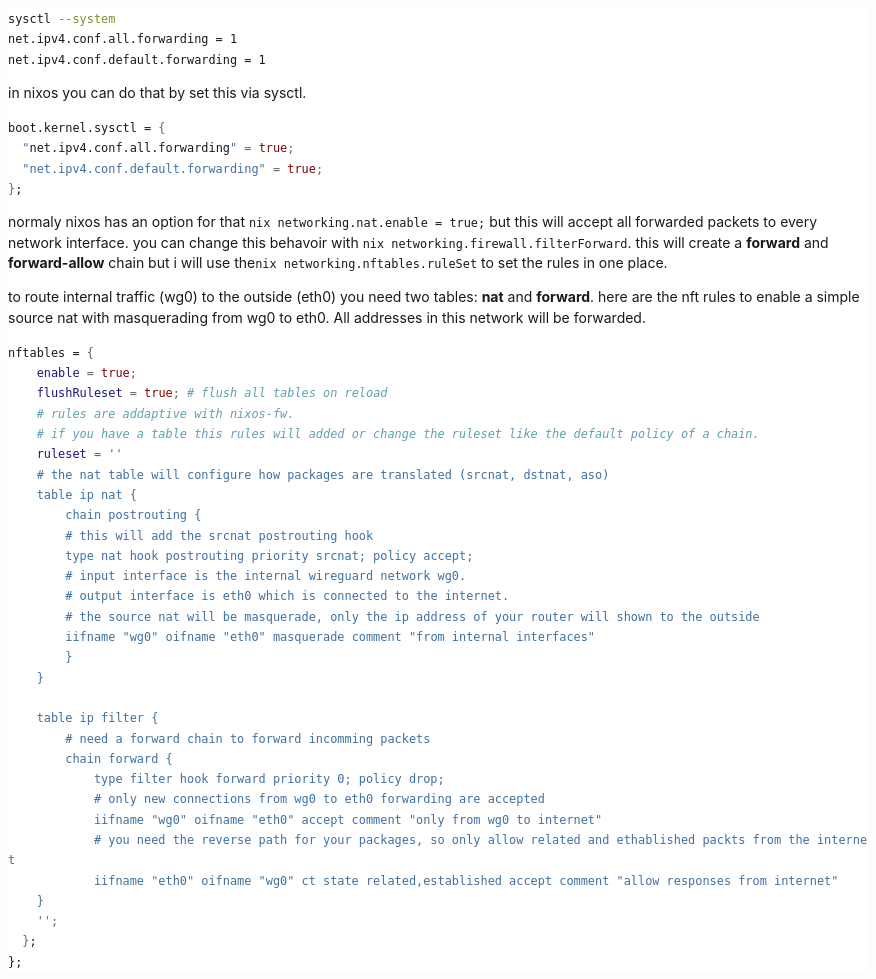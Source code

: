 ```sh
sysctl --system
net.ipv4.conf.all.forwarding = 1
net.ipv4.conf.default.forwarding = 1
```

in nixos you can do that by set this via sysctl.

```nix
boot.kernel.sysctl = {
  "net.ipv4.conf.all.forwarding" = true;
  "net.ipv4.conf.default.forwarding" = true;
};
```

normaly nixos has an option for that ```nix networking.nat.enable = true;``` but this will accept all forwarded packets to every network interface.
you can change this behavoir with ```nix networking.firewall.filterForward```.
this will create a **forward** and **forward-allow** chain but i will use the```nix networking.nftables.ruleSet``` to set the rules in one place.

to route internal traffic (wg0) to the outside (eth0) you need two tables: **nat** and **forward**.
here are the nft rules to enable a simple source nat with masquerading from wg0 to eth0. All addresses in this network will be forwarded.

```nix
nftables = {
    enable = true;
    flushRuleset = true; # flush all tables on reload
    # rules are addaptive with nixos-fw.
    # if you have a table this rules will added or change the ruleset like the default policy of a chain.
    ruleset = ''
    # the nat table will configure how packages are translated (srcnat, dstnat, aso)
    table ip nat {
        chain postrouting {
        # this will add the srcnat postrouting hook
        type nat hook postrouting priority srcnat; policy accept;
        # input interface is the internal wireguard network wg0.
        # output interface is eth0 which is connected to the internet.
        # the source nat will be masquerade, only the ip address of your router will shown to the outside
        iifname "wg0" oifname "eth0" masquerade comment "from internal interfaces"
        }
    }

    table ip filter {
        # need a forward chain to forward incomming packets
        chain forward {
            type filter hook forward priority 0; policy drop;
            # only new connections from wg0 to eth0 forwarding are accepted
            iifname "wg0" oifname "eth0" accept comment "only from wg0 to internet"
            # you need the reverse path for your packages, so only allow related and ethablished packts from the internet
            iifname "eth0" oifname "wg0" ct state related,established accept comment "allow responses from internet"
    }
    '';
  };
};
```
